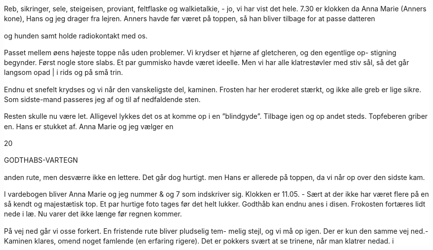Reb, sikringer, sele, steigeisen,
proviant, feltflaske og walkietalkie, -
jo, vi har vist det hele. 7.30 er
klokken da Anna Marie (Anners kone),
Hans og jeg drager fra lejren. Anners
havde før været på toppen, så han
bliver tilbage for at passe datteren

og hunden samt holde radiokontakt med os.

Passet mellem øens højeste toppe nås
uden problemer. Vi krydser et hjørne
af gletcheren, og den egentlige op-
stigning begynder. Først nogle store
slabs. Et par gummisko havde været
ideelle. Men vi har alle klatrestøvler
med stiv sål, så det går langsom opad |
i rids og på små trin.

Endnu et snefelt krydses og vi når
den vanskeligste del, kaminen. Frosten
har her eroderet stærkt, og ikke alle
greb er lige sikre. Som sidste-mand
passeres jeg af og til af nedfaldende
sten.

Resten skulle nu være let. Alligevel
lykkes det os at komme op i en
”blindgyde”. Tilbage igen og op andet
steds. Topfeberen griber en. Hans er
stukket af. Anna Marie og jeg vælger en

20

GODTHABS-VARTEGN

anden rute, men desværre ikke en
lettere. Det går dog hurtigt. men Hans
er allerede på toppen, da vi når op
over den sidste kam.

I vardebogen bliver Anna Marie og jeg
nummer & og 7 som indskriver sig.
Klokken er 11.05. - Sært at der ikke
har været flere på en så kendt og
majestætisk top. Et par hurtige foto
tages før det helt lukker. Godthåb
kan endnu anes i disen. Frokosten
fortæres lidt nede i læ. Nu varer
det ikke længe før regnen kommer.

På vej ned går vi osse forkert. En
fristende rute bliver pludselig tem-
melig stejl, og vi må op igen. Der
er kun den samme vej ned.- Kaminen
klares, omend noget famlende (en
erfaring rigere). Det er pokkers
svært at se trinene, når man klatrer
nedad. i
